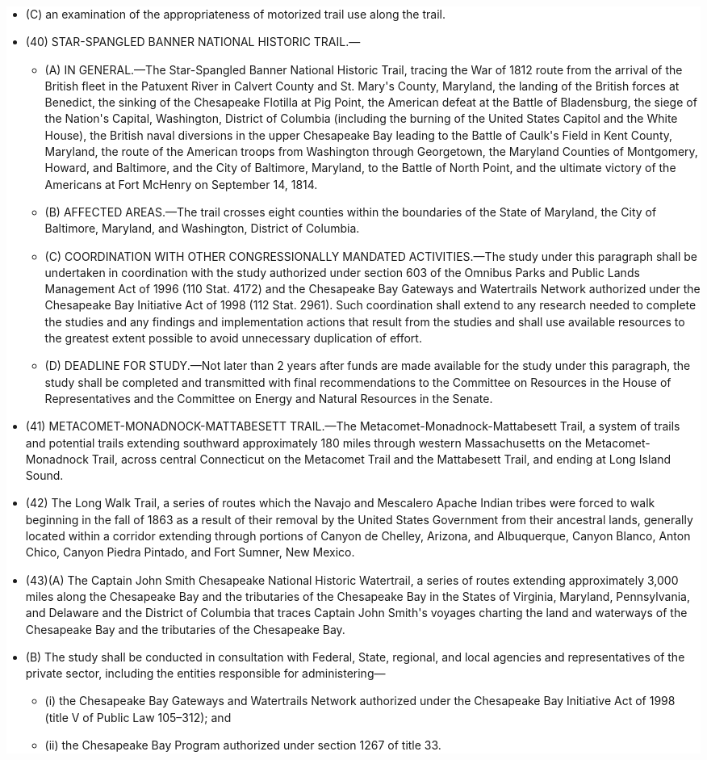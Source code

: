   * (C) an examination of the appropriateness of motorized trail use along the trail.


* (40) STAR-SPANGLED BANNER NATIONAL HISTORIC TRAIL.—

  * (A) IN GENERAL.—The Star-Spangled Banner National Historic Trail, tracing the War of 1812 route from the arrival of the British fleet in the Patuxent River in Calvert County and St. Mary's County, Maryland, the landing of the British forces at Benedict, the sinking of the Chesapeake Flotilla at Pig Point, the American defeat at the Battle of Bladensburg, the siege of the Nation's Capital, Washington, District of Columbia (including the burning of the United States Capitol and the White House), the British naval diversions in the upper Chesapeake Bay leading to the Battle of Caulk's Field in Kent County, Maryland, the route of the American troops from Washington through Georgetown, the Maryland Counties of Montgomery, Howard, and Baltimore, and the City of Baltimore, Maryland, to the Battle of North Point, and the ultimate victory of the Americans at Fort McHenry on September 14, 1814.

  * (B) AFFECTED AREAS.—The trail crosses eight counties within the boundaries of the State of Maryland, the City of Baltimore, Maryland, and Washington, District of Columbia.

  * (C) COORDINATION WITH OTHER CONGRESSIONALLY MANDATED ACTIVITIES.—The study under this paragraph shall be undertaken in coordination with the study authorized under section 603 of the Omnibus Parks and Public Lands Management Act of 1996 (110 Stat. 4172) and the Chesapeake Bay Gateways and Watertrails Network authorized under the Chesapeake Bay Initiative Act of 1998 (112 Stat. 2961). Such coordination shall extend to any research needed to complete the studies and any findings and implementation actions that result from the studies and shall use available resources to the greatest extent possible to avoid unnecessary duplication of effort.

  * (D) DEADLINE FOR STUDY.—Not later than 2 years after funds are made available for the study under this paragraph, the study shall be completed and transmitted with final recommendations to the Committee on Resources in the House of Representatives and the Committee on Energy and Natural Resources in the Senate.


* (41) METACOMET-MONADNOCK-MATTABESETT TRAIL.—The Metacomet-Monadnock-Mattabesett Trail, a system of trails and potential trails extending southward approximately 180 miles through western Massachusetts on the Metacomet-Monadnock Trail, across central Connecticut on the Metacomet Trail and the Mattabesett Trail, and ending at Long Island Sound.

* (42) The Long Walk Trail, a series of routes which the Navajo and Mescalero Apache Indian tribes were forced to walk beginning in the fall of 1863 as a result of their removal by the United States Government from their ancestral lands, generally located within a corridor extending through portions of Canyon de Chelley, Arizona, and Albuquerque, Canyon Blanco, Anton Chico, Canyon Piedra Pintado, and Fort Sumner, New Mexico.

* (43)(A) The Captain John Smith Chesapeake National Historic Watertrail, a series of routes extending approximately 3,000 miles along the Chesapeake Bay and the tributaries of the Chesapeake Bay in the States of Virginia, Maryland, Pennsylvania, and Delaware and the District of Columbia that traces Captain John Smith's voyages charting the land and waterways of the Chesapeake Bay and the tributaries of the Chesapeake Bay.

* (B) The study shall be conducted in consultation with Federal, State, regional, and local agencies and representatives of the private sector, including the entities responsible for administering—

  * (i) the Chesapeake Bay Gateways and Watertrails Network authorized under the Chesapeake Bay Initiative Act of 1998 (title V of Public Law 105–312); and

  * (ii) the Chesapeake Bay Program authorized under section 1267 of title 33.
